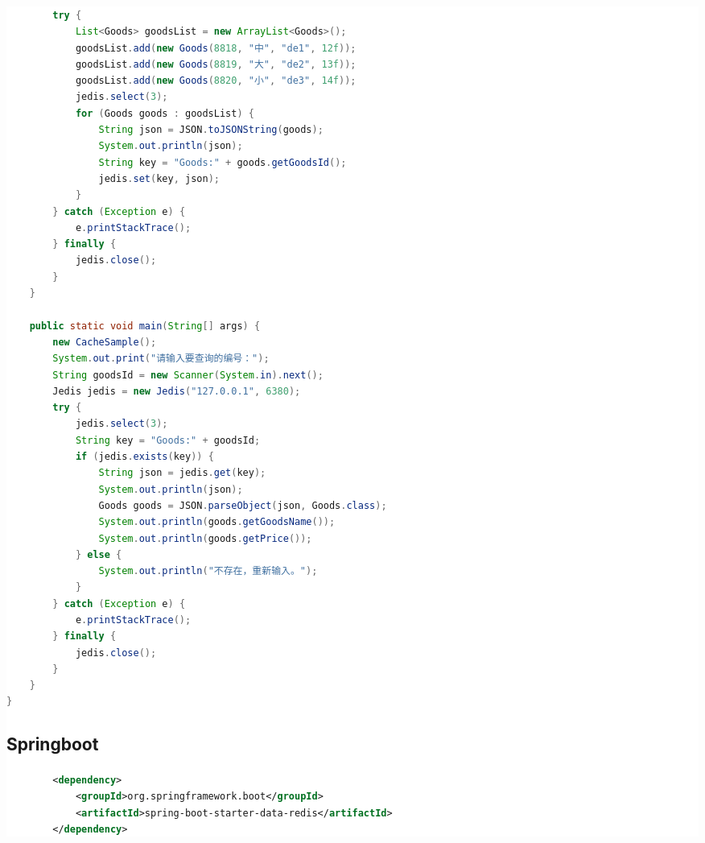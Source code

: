 ```java
        try {
            List<Goods> goodsList = new ArrayList<Goods>();
            goodsList.add(new Goods(8818, "中", "de1", 12f));
            goodsList.add(new Goods(8819, "大", "de2", 13f));
            goodsList.add(new Goods(8820, "小", "de3", 14f));
            jedis.select(3);
            for (Goods goods : goodsList) {
                String json = JSON.toJSONString(goods);
                System.out.println(json);
                String key = "Goods:" + goods.getGoodsId();
                jedis.set(key, json);
            }
        } catch (Exception e) {
            e.printStackTrace();
        } finally {
            jedis.close();
        }
    }

    public static void main(String[] args) {
        new CacheSample();
        System.out.print("请输入要查询的编号：");
        String goodsId = new Scanner(System.in).next();
        Jedis jedis = new Jedis("127.0.0.1", 6380);
        try {
            jedis.select(3);
            String key = "Goods:" + goodsId;
            if (jedis.exists(key)) {
                String json = jedis.get(key);
                System.out.println(json);
                Goods goods = JSON.parseObject(json, Goods.class);
                System.out.println(goods.getGoodsName());
                System.out.println(goods.getPrice());
            } else {
                System.out.println("不存在，重新输入。");
            }
        } catch (Exception e) {
            e.printStackTrace();
        } finally {
            jedis.close();
        }
    }
}

```

## Springboot

```xml
        <dependency>
            <groupId>org.springframework.boot</groupId>
            <artifactId>spring-boot-starter-data-redis</artifactId>
        </dependency>
```

